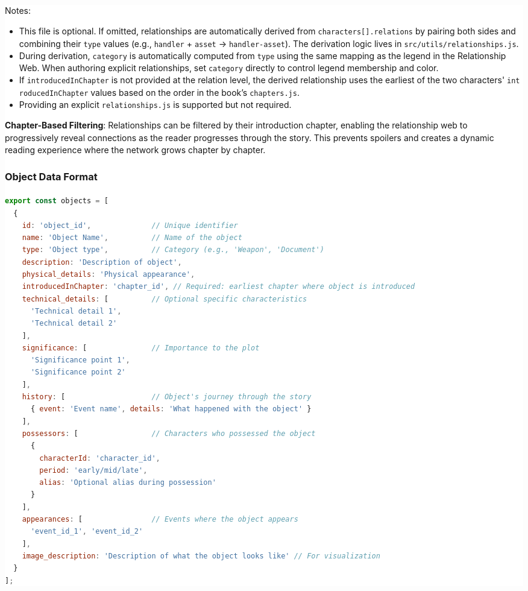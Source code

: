 ```javascript
```

Notes:
- This file is optional. If omitted, relationships are automatically derived from `characters[].relations` by pairing both sides and combining their `type` values (e.g., `handler` + `asset` → `handler-asset`). The derivation logic lives in `src/utils/relationships.js`.
- During derivation, `category` is automatically computed from `type` using the same mapping as the legend in the Relationship Web. When authoring explicit relationships, set `category` directly to control legend membership and color.
- If `introducedInChapter` is not provided at the relation level, the derived relationship uses the earliest of the two characters' `introducedInChapter` values based on the order in the book’s `chapters.js`.
- Providing an explicit `relationships.js` is supported but not required.

**Chapter-Based Filtering**: Relationships can be filtered by their introduction chapter, enabling the relationship web to progressively reveal connections as the reader progresses through the story. This prevents spoilers and creates a dynamic reading experience where the network grows chapter by chapter.

### Object Data Format
```javascript
export const objects = [
  {
    id: 'object_id',              // Unique identifier
    name: 'Object Name',          // Name of the object
    type: 'Object type',          // Category (e.g., 'Weapon', 'Document')
    description: 'Description of object',
    physical_details: 'Physical appearance',
    introducedInChapter: 'chapter_id', // Required: earliest chapter where object is introduced
    technical_details: [          // Optional specific characteristics
      'Technical detail 1',
      'Technical detail 2'
    ],
    significance: [               // Importance to the plot
      'Significance point 1',
      'Significance point 2'
    ],
    history: [                    // Object's journey through the story
      { event: 'Event name', details: 'What happened with the object' }
    ],
    possessors: [                 // Characters who possessed the object
      { 
        characterId: 'character_id', 
        period: 'early/mid/late', 
        alias: 'Optional alias during possession' 
      }
    ],
    appearances: [                // Events where the object appears
      'event_id_1', 'event_id_2'
    ],
    image_description: 'Description of what the object looks like' // For visualization
  }
];
```
